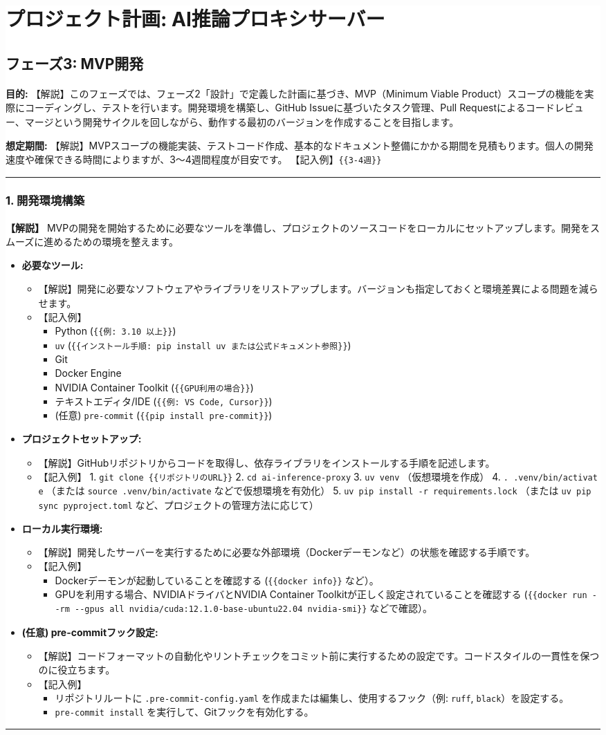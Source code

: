 # プロジェクト計画: AI推論プロキシサーバー

## フェーズ3: MVP開発

**目的:**
【解説】このフェーズでは、フェーズ2「設計」で定義した計画に基づき、MVP（Minimum Viable Product）スコープの機能を実際にコーディングし、テストを行います。開発環境を構築し、GitHub Issueに基づいたタスク管理、Pull Requestによるコードレビュー、マージという開発サイクルを回しながら、動作する最初のバージョンを作成することを目指します。

**想定期間:**
【解説】MVPスコープの機能実装、テストコード作成、基本的なドキュメント整備にかかる期間を見積もります。個人の開発速度や確保できる時間によりますが、3〜4週間程度が目安です。
【記入例】`{{3-4週}}`

---

### 1. 開発環境構築

**【解説】**
MVPの開発を開始するために必要なツールを準備し、プロジェクトのソースコードをローカルにセットアップします。開発をスムーズに進めるための環境を整えます。

* **必要なツール:**
  * 【解説】開発に必要なソフトウェアやライブラリをリストアップします。バージョンも指定しておくと環境差異による問題を減らせます。
  * 【記入例】
    * Python (`{{例: 3.10 以上}}`)
    * `uv` (`{{インストール手順: pip install uv または公式ドキュメント参照}}`)
    * Git
    * Docker Engine
    * NVIDIA Container Toolkit (`{{GPU利用の場合}}`)
    * テキストエディタ/IDE (`{{例: VS Code, Cursor}}`)
    * (任意) `pre-commit` (`{{pip install pre-commit}}`)

* **プロジェクトセットアップ:**
  * 【解説】GitHubリポジトリからコードを取得し、依存ライブラリをインストールする手順を記述します。
  * 【記入例】
        1. `git clone {{リポジトリのURL}}`
        2. `cd ai-inference-proxy`
        3. `uv venv` （仮想環境を作成）
        4. `. .venv/bin/activate` （または `source .venv/bin/activate` などで仮想環境を有効化）
        5. `uv pip install -r requirements.lock` （または `uv pip sync pyproject.toml` など、プロジェクトの管理方法に応じて）

* **ローカル実行環境:**
  * 【解説】開発したサーバーを実行するために必要な外部環境（Dockerデーモンなど）の状態を確認する手順です。
  * 【記入例】
    * Dockerデーモンが起動していることを確認する (`{{docker info}}` など）。
    * GPUを利用する場合、NVIDIAドライバとNVIDIA Container Toolkitが正しく設定されていることを確認する (`{{docker run --rm --gpus all nvidia/cuda:12.1.0-base-ubuntu22.04 nvidia-smi}}` などで確認）。

* **(任意) pre-commitフック設定:**
  * 【解説】コードフォーマットの自動化やリントチェックをコミット前に実行するための設定です。コードスタイルの一貫性を保つのに役立ちます。
  * 【記入例】
    * リポジトリルートに `.pre-commit-config.yaml` を作成または編集し、使用するフック（例: `ruff`, `black`）を設定する。
    * `pre-commit install` を実行して、Gitフックを有効化する。

---